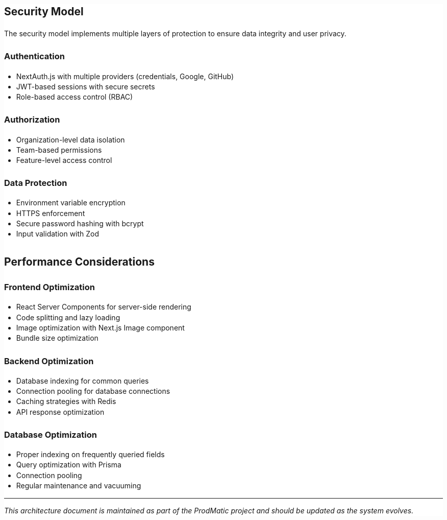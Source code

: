 ## Security Model

The security model implements multiple layers of protection to ensure data integrity and user privacy.

### Authentication
- NextAuth.js with multiple providers (credentials, Google, GitHub)
- JWT-based sessions with secure secrets
- Role-based access control (RBAC)

### Authorization
- Organization-level data isolation
- Team-based permissions
- Feature-level access control

### Data Protection
- Environment variable encryption
- HTTPS enforcement
- Secure password hashing with bcrypt
- Input validation with Zod

## Performance Considerations

### Frontend Optimization
- React Server Components for server-side rendering
- Code splitting and lazy loading
- Image optimization with Next.js Image component
- Bundle size optimization

### Backend Optimization
- Database indexing for common queries
- Connection pooling for database connections
- Caching strategies with Redis
- API response optimization

### Database Optimization
- Proper indexing on frequently queried fields
- Query optimization with Prisma
- Connection pooling
- Regular maintenance and vacuuming

---

*This architecture document is maintained as part of the ProdMatic project and should be updated as the system evolves.*